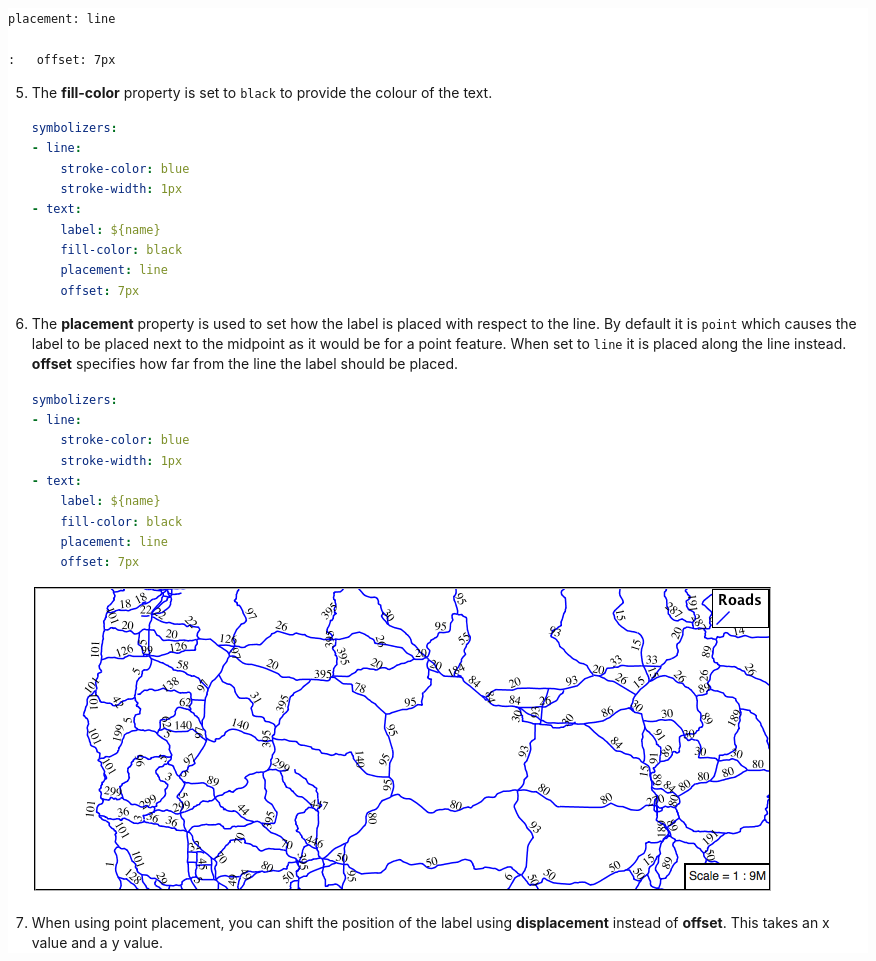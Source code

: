     placement: line

    :   offset: 7px

5.  The **fill-color** property is set to ``black`` to provide the colour of the text.

    ``` {.yaml emphasize-lines="7"}
    symbolizers:
    - line:
        stroke-color: blue
        stroke-width: 1px
    - text:
        label: ${name}
        fill-color: black
        placement: line
        offset: 7px
    ```

6.  The **placement** property is used to set how the label is placed with respect to the line. By default it is ``point`` which causes the label to be placed next to the midpoint as it would be for a point feature. When set to ``line`` it is placed along the line instead. **offset** specifies how far from the line the label should be placed.

    ``` {.yaml emphasize-lines="8,9"}
    symbolizers:
    - line:
        stroke-color: blue
        stroke-width: 1px
    - text:
        label: ${name}
        fill-color: black
        placement: line
        offset: 7px
    ```

    ![image](../style/img/line_label_2.png)

7.  When using point placement, you can shift the position of the label using **displacement** instead of **offset**. This takes an x value and a y value.
